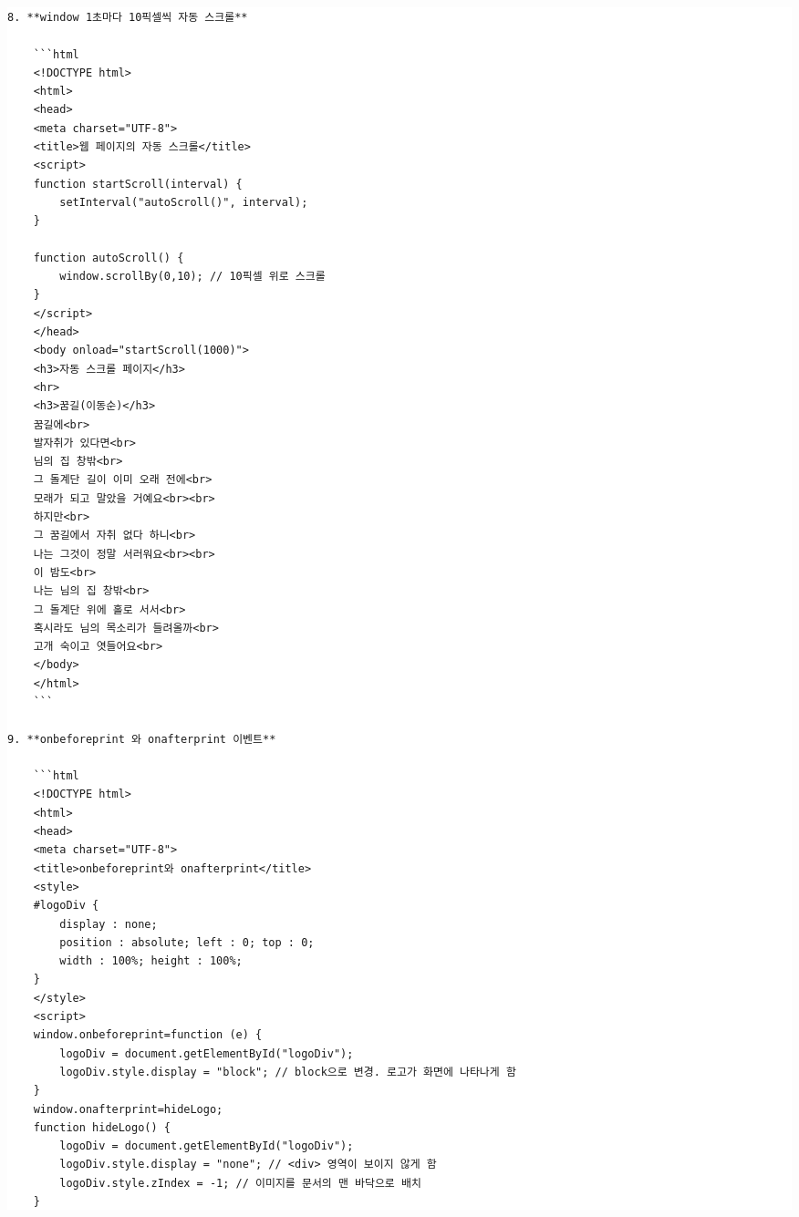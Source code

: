 	8. **window 1초마다 10픽셀씩 자동 스크롤**

		```html
		<!DOCTYPE html>
		<html>
		<head>
		<meta charset="UTF-8">
		<title>웹 페이지의 자동 스크롤</title>
		<script>
		function startScroll(interval) {
			setInterval("autoScroll()", interval);
		}
		
		function autoScroll() {
			window.scrollBy(0,10); // 10픽셀 위로 스크롤
		}
		</script>
		</head>
		<body onload="startScroll(1000)">
		<h3>자동 스크롤 페이지</h3>
		<hr>
		<h3>꿈길(이동순)</h3>
		꿈길에<br>
		발자취가 있다면<br>
		님의 집 창밖<br>
		그 돌계단 길이 이미 오래 전에<br>
		모래가 되고 말았을 거예요<br><br>
		하지만<br>
		그 꿈길에서 자취 없다 하니<br>
		나는 그것이 정말 서러워요<br><br>
		이 밤도<br>
		나는 님의 집 창밖<br>
		그 돌계단 위에 홀로 서서<br>
		혹시라도 님의 목소리가 들려올까<br>
		고개 숙이고 엿들어요<br>
		</body>
		</html>
		```

	9. **onbeforeprint 와 onafterprint 이벤트**

		```html
		<!DOCTYPE html>
		<html>
		<head>
		<meta charset="UTF-8">
		<title>onbeforeprint와 onafterprint</title>
		<style>
		#logoDiv {
		 	display : none;
			position : absolute; left : 0; top : 0;
			width : 100%; height : 100%;
		}
		</style>
		<script>
		window.onbeforeprint=function (e) {
			logoDiv = document.getElementById("logoDiv");
			logoDiv.style.display = "block"; // block으로 변경. 로고가 화면에 나타나게 함
		}
		window.onafterprint=hideLogo;
		function hideLogo() {
			logoDiv = document.getElementById("logoDiv");
			logoDiv.style.display = "none"; // <div> 영역이 보이지 않게 함
			logoDiv.style.zIndex = -1; // 이미지를 문서의 맨 바닥으로 배치
		}